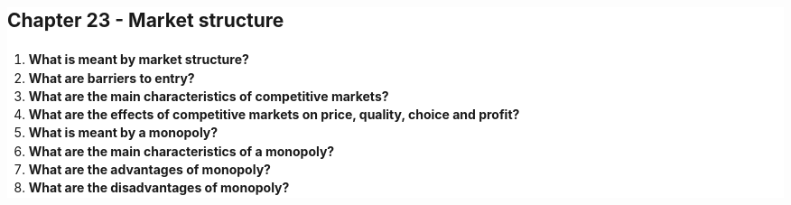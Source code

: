 ## Chapter 23 - Market structure

1) **What is meant by market structure?**
2) **What are barriers to entry?**
3) **What are the main characteristics of competitive markets?**
4) **What are the effects of competitive markets on price, quality, choice and profit?**
5) **What is meant by a monopoly?**
6) **What are the main characteristics of a monopoly?**
7) **What are the advantages of monopoly?**
8) **What are the disadvantages of monopoly?**